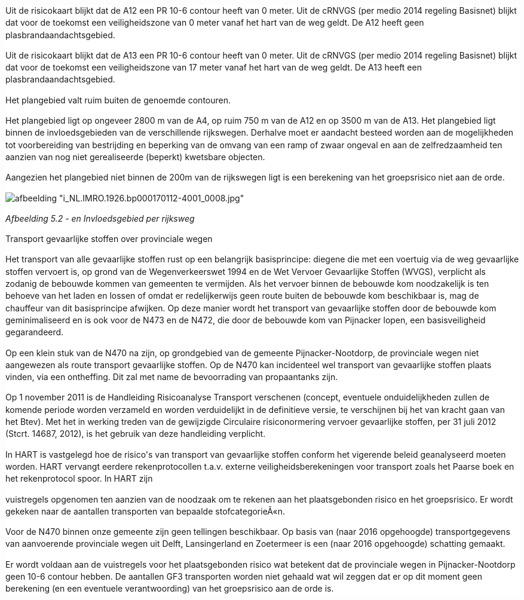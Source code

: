 Uit de risicokaart blijkt dat de A12 een PR 10\-6 contour heeft van 0 meter. Uit de cRNVGS (per medio 2014 regeling Basisnet) blijkt dat voor de toekomst een veiligheidszone van 0 meter vanaf het hart van de weg geldt. De A12 heeft geen plasbrandaandachtsgebied.

Uit de risicokaart blijkt dat de A13 een PR 10\-6 contour heeft van 0 meter. Uit de cRNVGS (per medio 2014 regeling Basisnet) blijkt dat voor de toekomst een veiligheidszone van 17 meter vanaf het hart van de weg geldt. De A13 heeft een plasbrandaandachtsgebied.

Het plangebied valt ruim buiten de genoemde contouren.

Het plangebied ligt op ongeveer 2800 m van de A4, op ruim 750 m van de A12 en op 3500 m van de A13\. Het plangebied ligt binnen de invloedsgebieden van de verschillende rijkswegen. Derhalve moet er aandacht besteed worden aan de mogelijkheden tot voorbereiding van bestrijding en beperking van de omvang van een ramp of zwaar ongeval en aan de zelfredzaamheid ten aanzien van nog niet gerealiseerde (beperkt) kwetsbare objecten.

Aangezien het plangebied niet binnen de 200m van de rijkswegen ligt is een berekening van het groepsrisico niet aan de orde.

![afbeelding "i_NL.IMRO.1926.bp000170112-4001_0008.jpg"](i_NL.IMRO.1926.bp000170112-4001_0008.jpg)

*Afbeelding 5\.2 \- en Invloedsgebied per rijksweg*

Transport gevaarlijke stoffen over provinciale wegen

Het transport van alle gevaarlijke stoffen rust op een belangrijk basisprincipe: diegene die met een voertuig via de weg gevaarlijke stoffen vervoert is, op grond van de Wegenverkeerswet 1994 en de Wet Vervoer Gevaarlijke Stoffen (WVGS), verplicht als zodanig de bebouwde kommen van gemeenten te vermijden. Als het vervoer binnen de bebouwde kom noodzakelijk is ten behoeve van het laden en lossen of omdat er redelijkerwijs geen route buiten de bebouwde kom beschikbaar is, mag de chauffeur van dit basisprincipe afwijken. Op deze manier wordt het transport van gevaarlijke stoffen door de bebouwde kom geminimaliseerd en is ook voor de N473 en de N472, die door de bebouwde kom van Pijnacker lopen, een basisveiligheid gegarandeerd.

Op een klein stuk van de N470 na zijn, op grondgebied van de gemeente Pijnacker\-Nootdorp, de provinciale wegen niet aangewezen als route transport gevaarlijke stoffen. Op de N470 kan incidenteel wel transport van gevaarlijke stoffen plaats vinden, via een ontheffing. Dit zal met name de bevoorrading van propaantanks zijn.

Op 1 november 2011 is de Handleiding Risicoanalyse Transport verschenen (concept, eventuele onduidelijkheden zullen de komende periode worden verzameld en worden verduidelijkt in de definitieve versie, te verschijnen bij het van kracht gaan van het Btev). Met het in werking treden van de gewijzigde Circulaire risiconormering vervoer gevaarlijke stoffen, per 31 juli 2012 (Stcrt. 14687, 2012\), is het gebruik van deze handleiding verplicht.

In HART is vastgelegd hoe de risico's van transport van gevaarlijke stoffen conform het vigerende beleid geanalyseerd moeten worden. HART vervangt eerdere rekenprotocollen t.a.v. externe veiligheidsberekeningen voor transport zoals het Paarse boek en het rekenprotocol spoor. In HART zijn

vuistregels opgenomen ten aanzien van de noodzaak om te rekenen aan het plaatsgebonden risico en het groepsrisico. Er wordt gekeken naar de aantallen transporten van bepaalde stofcategorieÃ«n.

Voor de N470 binnen onze gemeente zijn geen tellingen beschikbaar. Op basis van (naar 2016 opgehoogde) transportgegevens van aanvoerende provinciale wegen uit Delft, Lansingerland en Zoetermeer is een (naar 2016 opgehoogde) schatting gemaakt.

Er wordt voldaan aan de vuistregels voor het plaatsgebonden risico wat betekent dat de provinciale wegen in Pijnacker\-Nootdorp geen 10\-6 contour hebben. De aantallen GF3 transporten worden niet gehaald wat wil zeggen dat er op dit moment geen berekening (en een eventuele verantwoording) van het groepsrisico aan de orde is.
